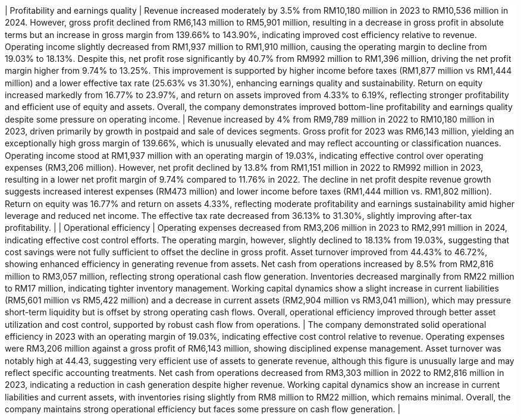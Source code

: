 | Profitability and earnings quality | Revenue increased moderately by 3.5% from RM10,180 million in 2023 to RM10,536 million in 2024. However, gross profit declined from RM6,143 million to RM5,901 million, resulting in a decrease in gross profit in absolute terms but an increase in gross margin from 139.66% to 143.90%, indicating improved cost efficiency relative to revenue. Operating income slightly decreased from RM1,937 million to RM1,910 million, causing the operating margin to decline from 19.03% to 18.13%. Despite this, net profit rose significantly by 40.7% from RM992 million to RM1,396 million, driving the net profit margin higher from 9.74% to 13.25%. This improvement is supported by higher income before taxes (RM1,877 million vs RM1,444 million) and a lower effective tax rate (25.63% vs 31.30%), enhancing earnings quality and sustainability. Return on equity increased markedly from 16.77% to 23.97%, and return on assets improved from 4.33% to 6.19%, reflecting stronger profitability and efficient use of equity and assets. Overall, the company demonstrates improved bottom-line profitability and earnings quality despite some pressure on operating income. | Revenue increased by 4% from RM9,789 million in 2022 to RM10,180 million in 2023, driven primarily by growth in postpaid and sale of devices segments. Gross profit for 2023 was RM6,143 million, yielding an exceptionally high gross margin of 139.66%, which is unusually elevated and may reflect accounting or classification nuances. Operating income stood at RM1,937 million with an operating margin of 19.03%, indicating effective control over operating expenses (RM3,206 million). However, net profit declined by 13.8% from RM1,151 million in 2022 to RM992 million in 2023, resulting in a lower net profit margin of 9.74% compared to 11.76% in 2022. The decline in net profit despite revenue growth suggests increased interest expenses (RM473 million) and lower income before taxes (RM1,444 million vs. RM1,802 million). Return on equity was 16.77% and return on assets 4.33%, reflecting moderate profitability and earnings sustainability amid higher leverage and reduced net income. The effective tax rate decreased from 36.13% to 31.30%, slightly improving after-tax profitability. |
| Operational efficiency | Operating expenses decreased from RM3,206 million in 2023 to RM2,991 million in 2024, indicating effective cost control efforts. The operating margin, however, slightly declined to 18.13% from 19.03%, suggesting that cost savings were not fully sufficient to offset the decline in gross profit. Asset turnover improved from 44.43% to 46.72%, showing enhanced efficiency in generating revenue from assets. Net cash from operations increased by 8.5% from RM2,816 million to RM3,057 million, reflecting strong operational cash flow generation. Inventories decreased marginally from RM22 million to RM17 million, indicating tighter inventory management. Working capital dynamics show a slight increase in current liabilities (RM5,601 million vs RM5,422 million) and a decrease in current assets (RM2,904 million vs RM3,041 million), which may pressure short-term liquidity but is offset by strong operating cash flows. Overall, operational efficiency improved through better asset utilization and cost control, supported by robust cash flow from operations. | The company demonstrated solid operational efficiency in 2023 with an operating margin of 19.03%, indicating effective cost control relative to revenue. Operating expenses were RM3,206 million against a gross profit of RM6,143 million, showing disciplined expense management. Asset turnover was notably high at 44.43, suggesting very efficient use of assets to generate revenue, although this figure is unusually large and may reflect specific accounting treatments. Net cash from operations decreased from RM3,303 million in 2022 to RM2,816 million in 2023, indicating a reduction in cash generation despite higher revenue. Working capital dynamics show an increase in current liabilities and current assets, with inventories rising slightly from RM8 million to RM22 million, which remains minimal. Overall, the company maintains strong operational efficiency but faces some pressure on cash flow generation. |